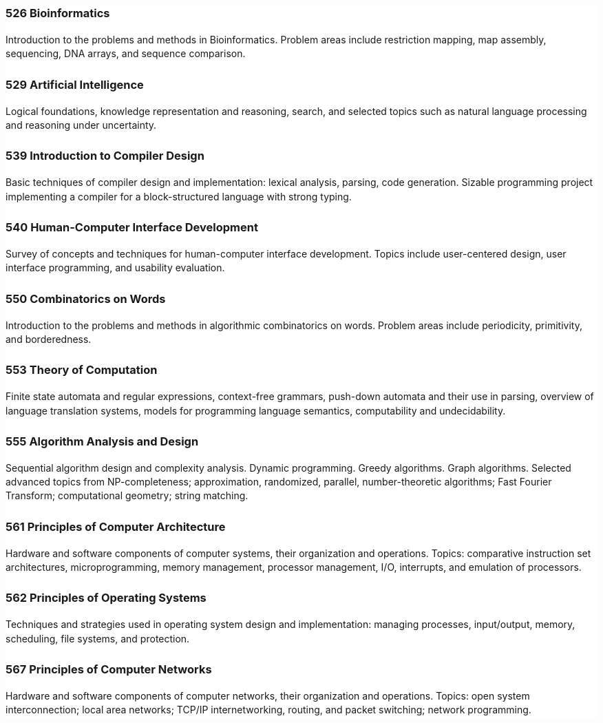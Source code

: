 ### 526 Bioinformatics
Introduction to the problems and methods in Bioinformatics. Problem areas
include restriction mapping, map assembly, sequencing, DNA arrays, and sequence
comparison.

### 529 Artificial Intelligence
Logical foundations, knowledge representation and reasoning, search, and
selected topics such as natural language processing and reasoning under
uncertainty.

### 539 Introduction to Compiler Design
Basic techniques of compiler design and implementation: lexical analysis,
parsing, code generation. Sizable programming project implementing a compiler
for a block-structured language with strong typing.

### 540 Human-Computer Interface Development
Survey of concepts and techniques for human-computer interface development.
Topics include user-centered design, user interface programming, and usability
evaluation.

### 550 Combinatorics on Words
Introduction to the problems and methods in algorithmic combinatorics on words.
Problem areas include periodicity, primitivity, and borderedness.

### 553 Theory of Computation
Finite state automata and regular expressions, context-free grammars, push-down
automata and their use in parsing, overview of language translation systems,
models for programming language semantics, computability and undecidability.

### 555 Algorithm Analysis and Design
Sequential algorithm design and complexity analysis. Dynamic programming. Greedy
algorithms. Graph algorithms. Selected advanced topics from NP-completeness;
approximation, randomized, parallel, number-theoretic algorithms; Fast Fourier
Transform; computational geometry; string matching.

### 561 Principles of Computer Architecture
Hardware and software components of computer systems, their organization and
operations. Topics: comparative instruction set architectures, microprogramming,
memory management, processor management, I/O, interrupts, and emulation of
processors.

### 562 Principles of Operating Systems
Techniques and strategies used in operating system design and implementation:
managing processes, input/output, memory, scheduling, file systems, and
protection.

### 567 Principles of Computer Networks
Hardware and software components of computer networks, their organization and
operations. Topics: open system interconnection; local area networks; TCP/IP
internetworking, routing, and packet switching; network programming.
